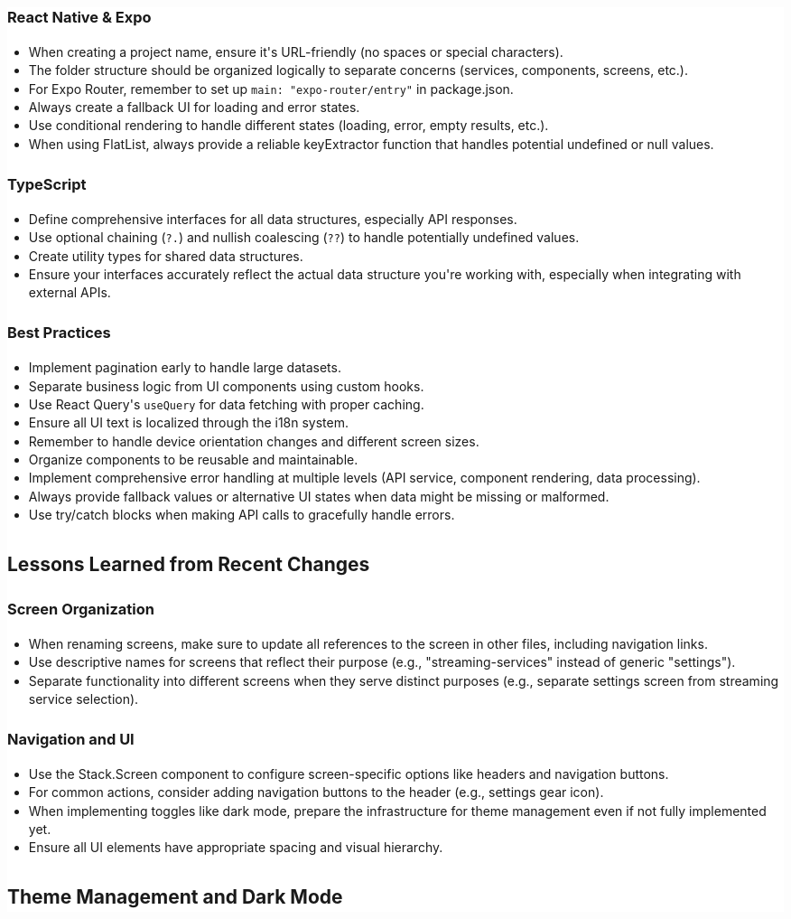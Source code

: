 ### React Native & Expo
- When creating a project name, ensure it's URL-friendly (no spaces or special characters).
- The folder structure should be organized logically to separate concerns (services, components, screens, etc.).
- For Expo Router, remember to set up `main: "expo-router/entry"` in package.json.
- Always create a fallback UI for loading and error states.
- Use conditional rendering to handle different states (loading, error, empty results, etc.).
- When using FlatList, always provide a reliable keyExtractor function that handles potential undefined or null values.

### TypeScript
- Define comprehensive interfaces for all data structures, especially API responses.
- Use optional chaining (`?.`) and nullish coalescing (`??`) to handle potentially undefined values.
- Create utility types for shared data structures.
- Ensure your interfaces accurately reflect the actual data structure you're working with, especially when integrating with external APIs.

### Best Practices
- Implement pagination early to handle large datasets.
- Separate business logic from UI components using custom hooks.
- Use React Query's `useQuery` for data fetching with proper caching.
- Ensure all UI text is localized through the i18n system.
- Remember to handle device orientation changes and different screen sizes.
- Organize components to be reusable and maintainable.
- Implement comprehensive error handling at multiple levels (API service, component rendering, data processing).
- Always provide fallback values or alternative UI states when data might be missing or malformed.
- Use try/catch blocks when making API calls to gracefully handle errors.

## Lessons Learned from Recent Changes

### Screen Organization
- When renaming screens, make sure to update all references to the screen in other files, including navigation links.
- Use descriptive names for screens that reflect their purpose (e.g., "streaming-services" instead of generic "settings").
- Separate functionality into different screens when they serve distinct purposes (e.g., separate settings screen from streaming service selection).

### Navigation and UI
- Use the Stack.Screen component to configure screen-specific options like headers and navigation buttons.
- For common actions, consider adding navigation buttons to the header (e.g., settings gear icon).
- When implementing toggles like dark mode, prepare the infrastructure for theme management even if not fully implemented yet.
- Ensure all UI elements have appropriate spacing and visual hierarchy.

## Theme Management and Dark Mode

